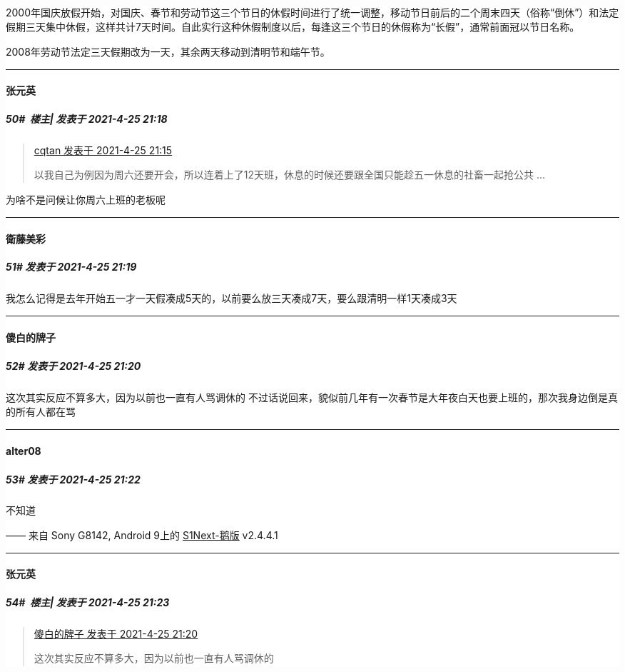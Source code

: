 
2000年国庆放假开始，对国庆、春节和劳动节这三个节日的休假时间进行了统一调整，移动节日前后的二个周末四天（俗称“倒休”）和法定假期三天集中休假，这样共计7天时间。自此实行这种休假制度以后，每逢这三个节日的休假称为“长假”，通常前面冠以节日名称。


2008年劳动节法定三天假期改为一天，其余两天移动到清明节和端午节。


*****

####  张元英  
##### 50#         楼主| 发表于 2021-4-25 21:18


<blockquote><a href="httphttps://bbs.saraba1st.com/2b/forum.php?mod=redirect&amp;goto=findpost&amp;pid=51060510&amp;ptid=2001013" target="_blank">cqtan 发表于 2021-4-25 21:15</a>

以我自己为例因为周六还要开会，所以连着上了12天班，休息的时候还要跟全国只能趁五一休息的社畜一起抢公共 ...</blockquote>
为啥不是问候让你周六上班的老板呢


*****

####  衛藤美彩  
##### 51#       发表于 2021-4-25 21:19


我怎么记得是去年开始五一才一天假凑成5天的，以前要么放三天凑成7天，要么跟清明一样1天凑成3天 


*****

####  傻白的牌子  
##### 52#       发表于 2021-4-25 21:20


这次其实反应不算多大，因为以前也一直有人骂调休的
不过话说回来，貌似前几年有一次春节是大年夜白天也要上班的，那次我身边倒是真的所有人都在骂


*****

####  alter08  
##### 53#       发表于 2021-4-25 21:22


不知道

—— 来自 Sony G8142, Android 9上的 [S1Next-鹅版](https://github.com/ykrank/S1-Next/releases) v2.4.4.1


*****

####  张元英  
##### 54#         楼主| 发表于 2021-4-25 21:23


<blockquote><a href="httphttps://bbs.saraba1st.com/2b/forum.php?mod=redirect&amp;goto=findpost&amp;pid=51060568&amp;ptid=2001013" target="_blank">傻白的牌子 发表于 2021-4-25 21:20</a>

这次其实反应不算多大，因为以前也一直有人骂调休的
